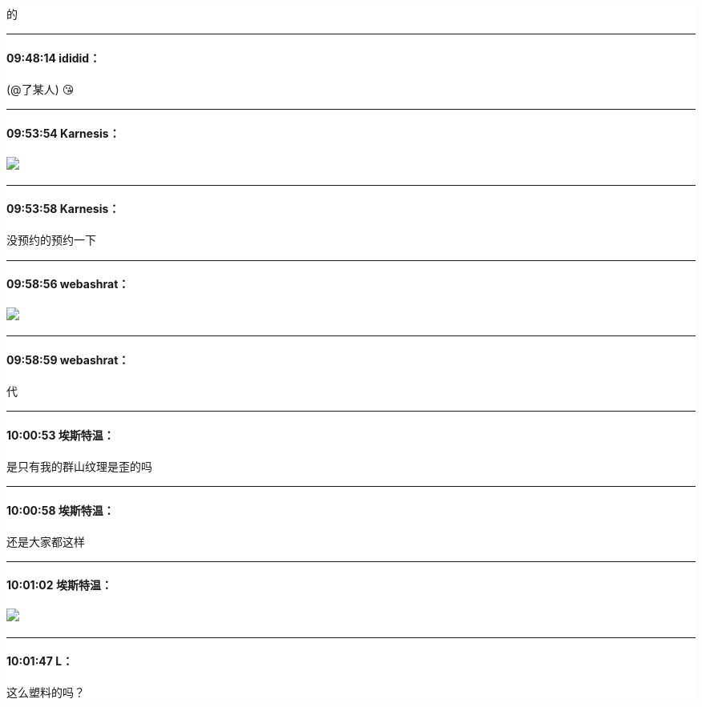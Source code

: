 的

*****

#### 09:48:14  ididid：

(@了某人)  😘

*****

#### 09:53:54  Karnesis：

![](http://gchat.qpic.cn/gchatpic_new/1162516409/614391357-2239344031-2735E7FBAD1105F15997EE44471458BF/0?term=2")

*****

#### 09:53:58  Karnesis：

没预约的预约一下

*****

#### 09:58:56  webashrat：

![](http://gchat.qpic.cn/gchatpic_new/2625239949/614391357-3129010036-421D45373E20CBFD823787038007B6BA/0?term=2")

*****

#### 09:58:59  webashrat：

代

*****

#### 10:00:53  埃斯特温：

是只有我的群山纹理是歪的吗

*****

#### 10:00:58  埃斯特温：

还是大家都这样

*****

#### 10:01:02  埃斯特温：

![](http://gchat.qpic.cn/gchatpic_new/824445842/614391357-2524991891-BE4727DB8D78AA25200CAB1AC8432AB8/0?term=2")

*****

#### 10:01:47  L：

这么塑料的吗？
